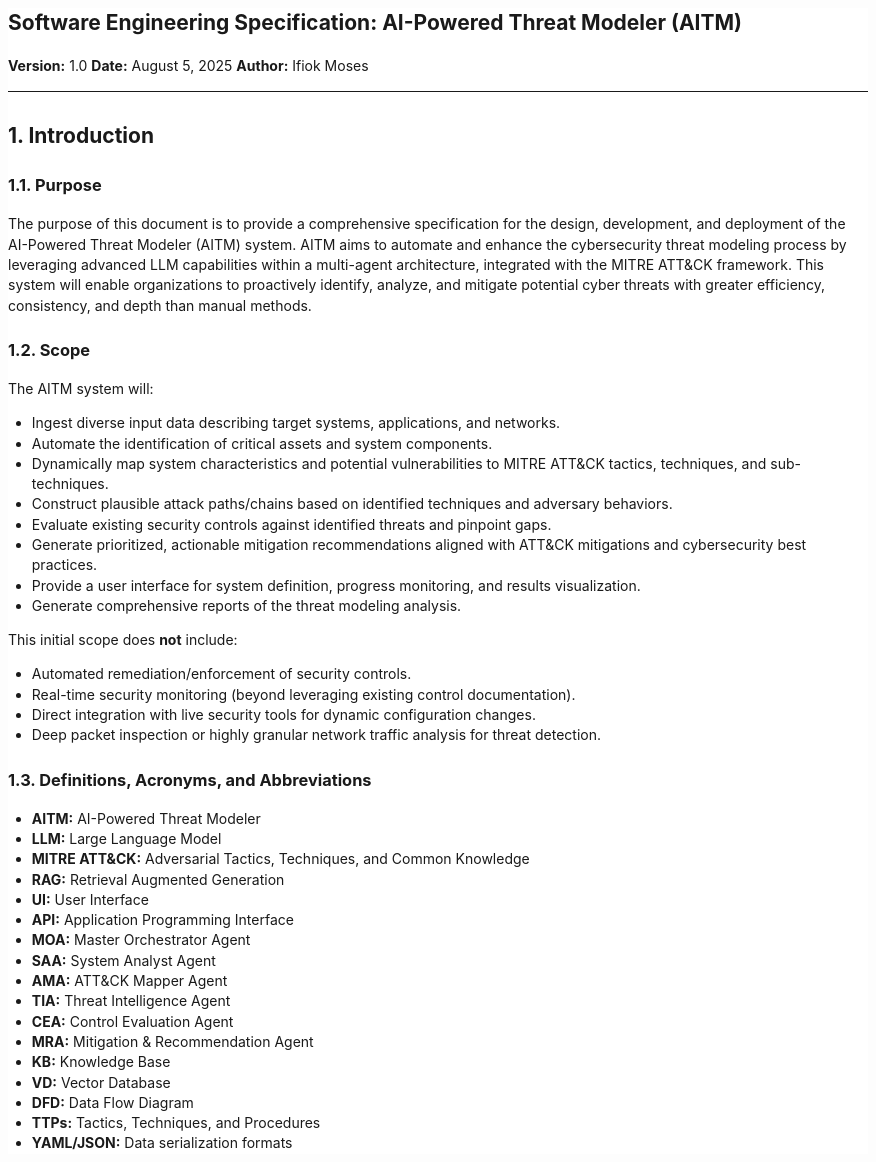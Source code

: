 ## Software Engineering Specification: AI-Powered Threat Modeler (AITM)

**Version:** 1.0
**Date:** August 5, 2025
**Author:** Ifiok Moses

---

## 1. Introduction

### 1.1. Purpose
The purpose of this document is to provide a comprehensive specification for the design, development, and deployment of the AI-Powered Threat Modeler (AITM) system. AITM aims to automate and enhance the cybersecurity threat modeling process by leveraging advanced LLM capabilities within a multi-agent architecture, integrated with the MITRE ATT&CK framework. This system will enable organizations to proactively identify, analyze, and mitigate potential cyber threats with greater efficiency, consistency, and depth than manual methods.

### 1.2. Scope
The AITM system will:
*   Ingest diverse input data describing target systems, applications, and networks.
*   Automate the identification of critical assets and system components.
*   Dynamically map system characteristics and potential vulnerabilities to MITRE ATT&CK tactics, techniques, and sub-techniques.
*   Construct plausible attack paths/chains based on identified techniques and adversary behaviors.
*   Evaluate existing security controls against identified threats and pinpoint gaps.
*   Generate prioritized, actionable mitigation recommendations aligned with ATT&CK mitigations and cybersecurity best practices.
*   Provide a user interface for system definition, progress monitoring, and results visualization.
*   Generate comprehensive reports of the threat modeling analysis.

This initial scope does **not** include:
*   Automated remediation/enforcement of security controls.
*   Real-time security monitoring (beyond leveraging existing control documentation).
*   Direct integration with live security tools for dynamic configuration changes.
*   Deep packet inspection or highly granular network traffic analysis for threat detection.

### 1.3. Definitions, Acronyms, and Abbreviations
*   **AITM:** AI-Powered Threat Modeler
*   **LLM:** Large Language Model
*   **MITRE ATT&CK:** Adversarial Tactics, Techniques, and Common Knowledge
*   **RAG:** Retrieval Augmented Generation
*   **UI:** User Interface
*   **API:** Application Programming Interface
*   **MOA:** Master Orchestrator Agent
*   **SAA:** System Analyst Agent
*   **AMA:** ATT&CK Mapper Agent
*   **TIA:** Threat Intelligence Agent
*   **CEA:** Control Evaluation Agent
*   **MRA:** Mitigation & Recommendation Agent
*   **KB:** Knowledge Base
*   **VD:** Vector Database
*   **DFD:** Data Flow Diagram
*   **TTPs:** Tactics, Techniques, and Procedures
*   **YAML/JSON:** Data serialization formats
